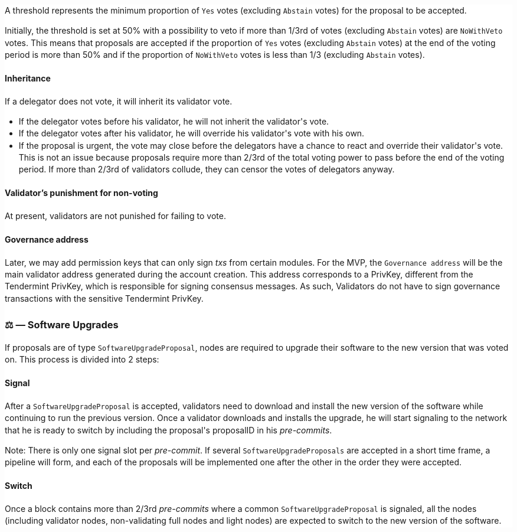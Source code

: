 A threshold represents the minimum proportion of `Yes` votes (excluding `Abstain` votes) for the proposal to be accepted.

Initially, the threshold is set at 50% with a possibility to veto if more than 1/3rd of votes (excluding `Abstain` votes) are `NoWithVeto` votes. This means that proposals are accepted if the proportion of `Yes` votes (excluding `Abstain` votes) at the end of the voting period is more than 50% and if the proportion of `NoWithVeto` votes is less than 1/3 (excluding `Abstain` votes).

#### Inheritance

If a delegator does not vote, it will inherit its validator vote.

* If the delegator votes before his validator, he will not inherit the validator's vote.
* If the delegator votes after his validator, he will override his validator's vote with his own.
* If the proposal is urgent, the vote may close before the delegators have a chance to react and override their validator's vote. This is not an issue because proposals require more than 2/3rd of the total voting power to pass before the end of the voting period. If more than 2/3rd of validators collude, they can censor the votes of delegators anyway.

#### Validator’s punishment for non-voting

At present, validators are not punished for failing to vote.

#### Governance address

Later, we may add permission keys that can only sign _txs_ from certain modules. For the MVP, the `Governance address` will be the main validator address generated during the account creation. This address corresponds to a PrivKey, different from the Tendermint PrivKey, which is responsible for signing consensus messages. As such, Validators do not have to sign governance transactions with the sensitive Tendermint PrivKey.

### ⚖️ — Software Upgrades

If proposals are of type `SoftwareUpgradeProposal`, nodes are required to upgrade their software to the new version that was voted on. This process is divided into 2 steps:

#### Signal

After a `SoftwareUpgradeProposal` is accepted, validators need to download and install the new version of the software while continuing to run the previous version. Once a validator downloads and installs the upgrade, he will start signaling to the network that he is ready to switch by including the proposal's proposalID in his _pre-commits_.

Note: There is only one signal slot per _pre-commit_. If several `SoftwareUpgradeProposals` are accepted in a short time frame, a pipeline will form, and each of the proposals will be implemented one after the other in the order they were accepted.

#### Switch

Once a block contains more than 2/3rd _pre-commits_ where a common `SoftwareUpgradeProposal` is signaled, all the nodes (including validator nodes, non-validating full nodes and light nodes) are expected to switch to the new version of the software.